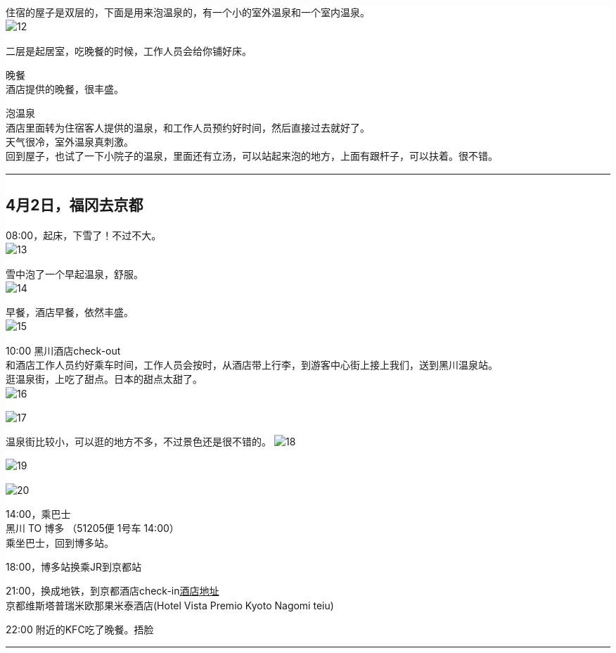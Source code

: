 住宿的屋子是双层的，下面是用来泡温泉的，有一个小的室外温泉和一个室内温泉。  
![12](https://raw.githubusercontent.com/skybrim/AllImages/dev/WechatIMG11.jpeg)

二层是起居室，吃晚餐的时候，工作人员会给你铺好床。  

晚餐  
酒店提供的晚餐，很丰盛。

泡温泉  
酒店里面转为住宿客人提供的温泉，和工作人员预约好时间，然后直接过去就好了。  
天气很冷，室外温泉真刺激。  
回到屋子，也试了一下小院子的温泉，里面还有立汤，可以站起来泡的地方，上面有跟杆子，可以扶着。很不错。  

---

## 4月2日，福冈去京都

08:00，起床，下雪了！不过不大。  
![13](https://raw.githubusercontent.com/skybrim/AllImages/dev/WechatIMG18.jpeg)

雪中泡了一个早起温泉，舒服。  
![14](https://raw.githubusercontent.com/skybrim/AllImages/dev/WechatIMG12.jpeg)

早餐，酒店早餐，依然丰盛。  
![15](https://raw.githubusercontent.com/skybrim/AllImages/dev/WechatIMG14.jpeg)

10:00 黑川酒店check-out  
和酒店工作人员约好乘车时间，工作人员会按时，从酒店带上行李，到游客中心街上接上我们，送到黑川温泉站。  
逛温泉街，上吃了甜点。日本的甜点太甜了。  
![16](https://raw.githubusercontent.com/skybrim/AllImages/dev/WechatIMG19.jpeg)

![17](https://raw.githubusercontent.com/skybrim/AllImages/dev/WechatIMG15.jpeg)

温泉街比较小，可以逛的地方不多，不过景色还是很不错的。
![18](https://raw.githubusercontent.com/skybrim/AllImages/dev/WechatIMG16.jpeg)

![19](https://raw.githubusercontent.com/skybrim/AllImages/dev/WechatIMG17.jpeg)

![20](https://raw.githubusercontent.com/skybrim/AllImages/dev/WechatIMG20.jpeg)

14:00，乘巴士  
黑川 TO 博多 （51205便 1号车 14:00）  
乘坐巴士，回到博多站。  

18:00，博多站换乘JR到京都站  

21:00，换成地铁，到京都酒店check-in[酒店地址](https://maps.app.goo.gl/sffFA)  
京都维斯塔普瑞米欧那果米泰酒店(Hotel Vista Premio Kyoto Nagomi teiu)  

22:00 附近的KFC吃了晚餐。捂脸

---
